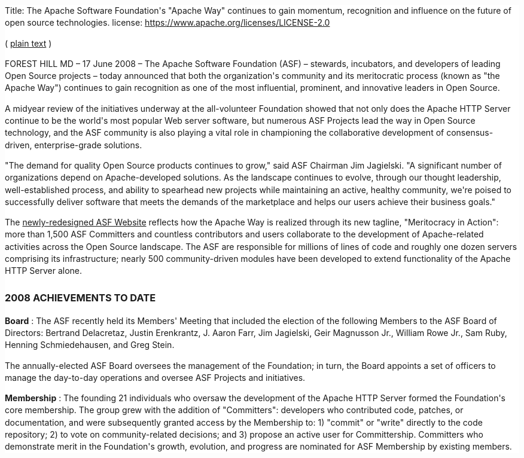 Title: The Apache Software Foundation's "Apache Way" continues to gain momentum, recognition and influence on the future of open source technologies.
license: https://www.apache.org/licenses/LICENSE-2.0

( [plain text](pr_2008_06_17.txt) )

FOREST HILL MD – 17 June 2008 – The Apache Software Foundation (ASF)
– stewards, incubators, and developers of leading Open Source projects
– today announced that both the organization's community and its
meritocratic process (known as "the Apache Way") continues to gain
recognition as one of the most influential, prominent, and innovative
leaders in Open Source.

A midyear review of the initiatives underway at the all-volunteer
Foundation showed that not only does the Apache HTTP Server continue to be
the world's most popular Web server software, but numerous ASF Projects
lead the way in Open Source technology, and the ASF community is also
playing a vital role in championing the collaborative development of
consensus-driven, enterprise-grade solutions.

"The demand for quality Open Source products continues to grow," said ASF
Chairman Jim Jagielski. "A significant number of organizations depend on
Apache-developed solutions. As the landscape continues to evolve, through
our thought leadership, well-established process, and ability to spearhead
new projects while maintaining an active, healthy community, we're poised
to successfully deliver software that meets the demands of the marketplace
and helps our users achieve their business goals."

The [newly-redesigned ASF Website](/) reflects how the
Apache Way is realized through its new tagline, "Meritocracy in Action":
more than 1,500 ASF Committers and countless contributors and users
collaborate to the development of Apache-related activities across the Open
Source landscape. The ASF are responsible for millions of lines of code and
roughly one dozen servers comprising its infrastructure; nearly 500
community-driven modules have been developed to extend functionality of the
Apache HTTP Server alone.

### 2008 ACHIEVEMENTS TO DATE ###

**Board** : The ASF recently held its Members' Meeting that included the
election of the following Members to the ASF Board of Directors: Bertrand
Delacretaz, Justin Erenkrantz, J. Aaron Farr, Jim Jagielski, Geir Magnusson
Jr., William Rowe Jr., Sam Ruby, Henning Schmiedehausen, and Greg Stein.

The annually-elected ASF Board oversees the management of the Foundation;
in turn, the Board appoints a set of officers to manage the day-to-day
operations and oversee ASF Projects and initiatives.

**Membership** : The founding 21 individuals who oversaw the development of
the Apache HTTP Server formed the Foundation's core membership. The group
grew with the addition of "Committers": developers who contributed code,
patches, or documentation, and were subsequently granted access by the
Membership to: 1) "commit" or "write" directly to the code repository; 2)
to vote on community-related decisions; and 3) propose an active user for
Committership. Committers who demonstrate merit in the Foundation's growth,
evolution, and progress are nominated for ASF Membership by existing
members.
